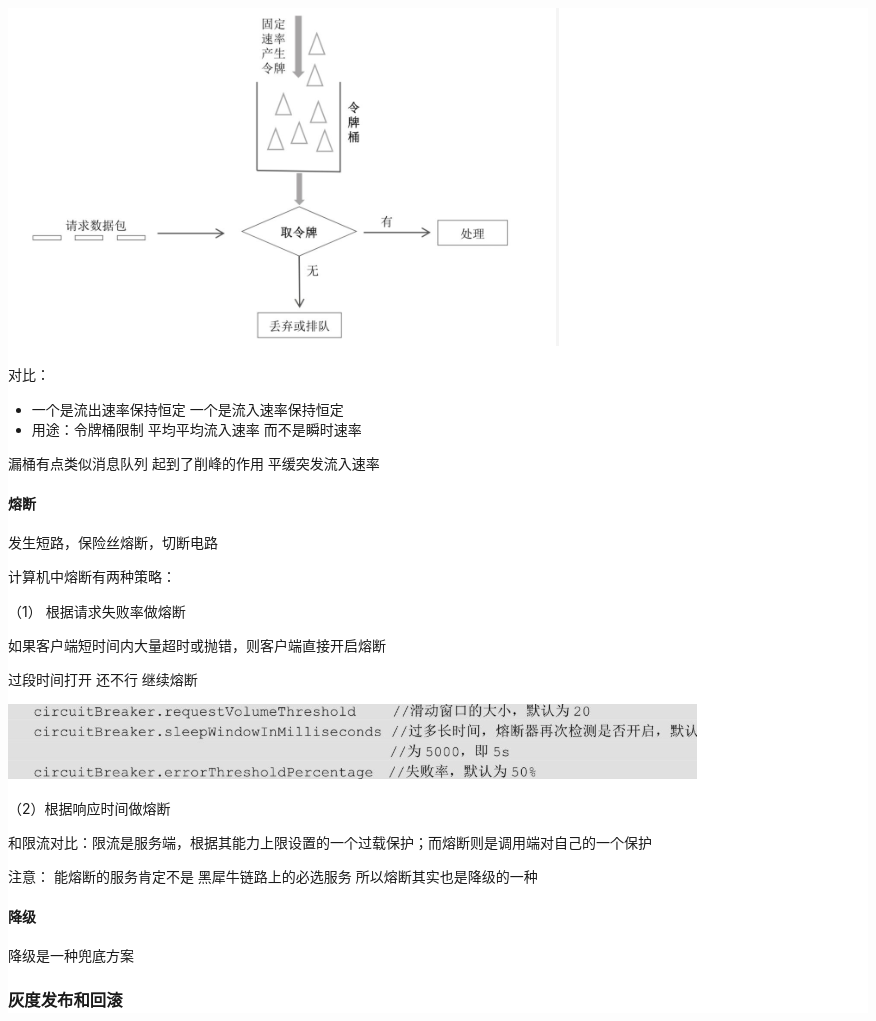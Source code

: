 ![image-20200705183550288](..\images\image-20200705183550288.png)

对比：

- 一个是流出速率保持恒定   一个是流入速率保持恒定
- 用途：令牌桶限制 平均平均流入速率  而不是瞬时速率

漏桶有点类似消息队列 起到了削峰的作用  平缓突发流入速率

#### 熔断

发生短路，保险丝熔断，切断电路

计算机中熔断有两种策略：

（1） 根据请求失败率做熔断

如果客户端短时间内大量超时或抛错，则客户端直接开启熔断

过段时间打开 还不行 继续熔断

![image-20200705185415629](..\images\image-20200705185415629.png)

（2）根据响应时间做熔断



和限流对比：限流是服务端，根据其能力上限设置的一个过载保护；而熔断则是调用端对自己的一个保护

注意：  能熔断的服务肯定不是 黑犀牛链路上的必选服务    所以熔断其实也是降级的一种

#### 降级

降级是一种兜底方案

### 灰度发布和回滚
